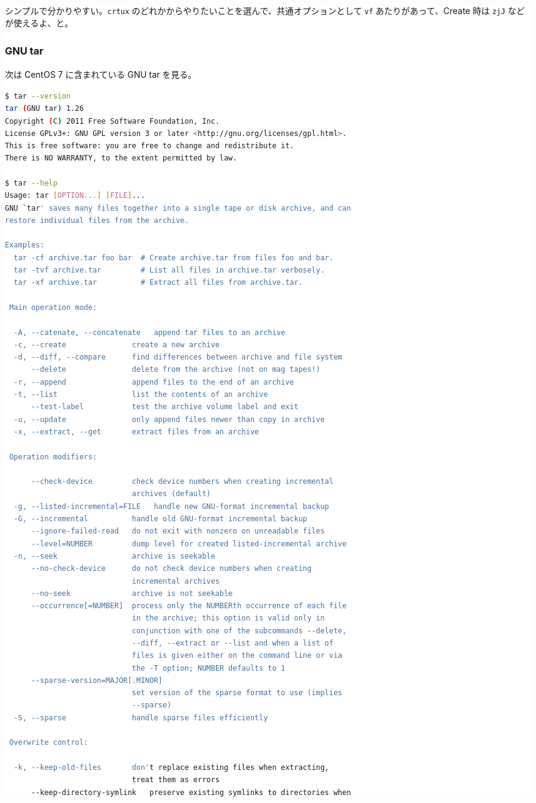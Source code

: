 シンプルで分かりやすい。`crtux` のどれかからやりたいことを選んで、共通オプションとして `vf` あたりがあって、Create 時は `zjJ` などが使えるよ、と。

### GNU tar

次は CentOS 7 に含まれている GNU tar を見る。

```bash
$ tar --version
tar (GNU tar) 1.26
Copyright (C) 2011 Free Software Foundation, Inc.
License GPLv3+: GNU GPL version 3 or later <http://gnu.org/licenses/gpl.html>.
This is free software: you are free to change and redistribute it.
There is NO WARRANTY, to the extent permitted by law.

$ tar --help
Usage: tar [OPTION...] [FILE]...
GNU `tar' saves many files together into a single tape or disk archive, and can
restore individual files from the archive.

Examples:
  tar -cf archive.tar foo bar  # Create archive.tar from files foo and bar.
  tar -tvf archive.tar         # List all files in archive.tar verbosely.
  tar -xf archive.tar          # Extract all files from archive.tar.

 Main operation mode:

  -A, --catenate, --concatenate   append tar files to an archive
  -c, --create               create a new archive
  -d, --diff, --compare      find differences between archive and file system
      --delete               delete from the archive (not on mag tapes!)
  -r, --append               append files to the end of an archive
  -t, --list                 list the contents of an archive
      --test-label           test the archive volume label and exit
  -u, --update               only append files newer than copy in archive
  -x, --extract, --get       extract files from an archive

 Operation modifiers:

      --check-device         check device numbers when creating incremental
                             archives (default)
  -g, --listed-incremental=FILE   handle new GNU-format incremental backup
  -G, --incremental          handle old GNU-format incremental backup
      --ignore-failed-read   do not exit with nonzero on unreadable files
      --level=NUMBER         dump level for created listed-incremental archive
  -n, --seek                 archive is seekable
      --no-check-device      do not check device numbers when creating
                             incremental archives
      --no-seek              archive is not seekable
      --occurrence[=NUMBER]  process only the NUMBERth occurrence of each file
                             in the archive; this option is valid only in
                             conjunction with one of the subcommands --delete,
                             --diff, --extract or --list and when a list of
                             files is given either on the command line or via
                             the -T option; NUMBER defaults to 1
      --sparse-version=MAJOR[.MINOR]
                             set version of the sparse format to use (implies
                             --sparse)
  -S, --sparse               handle sparse files efficiently

 Overwrite control:

  -k, --keep-old-files       don't replace existing files when extracting,
                             treat them as errors
      --keep-directory-symlink   preserve existing symlinks to directories when
```